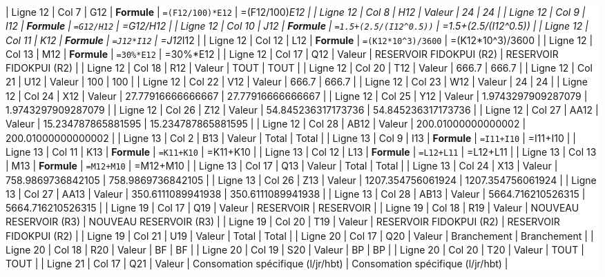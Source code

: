 | Ligne 12 | Col 7 | G12 | **Formule** | `=(F12/100)*E12` | =(F12/100)*E12 |
| Ligne 12 | Col 8 | H12 | Valeur | 24 | 24 |
| Ligne 12 | Col 9 | I12 | **Formule** | `=G12/H12` | =G12/H12 |
| Ligne 12 | Col 10 | J12 | **Formule** | `=1.5+(2.5/(I12^0.5))` | =1.5+(2.5/(I12^0.5)) |
| Ligne 12 | Col 11 | K12 | **Formule** | `=J12*I12` | =J12*I12 |
| Ligne 12 | Col 12 | L12 | **Formule** | `=(K12*10^3)/3600` | =(K12*10^3)/3600 |
| Ligne 12 | Col 13 | M12 | **Formule** | `=30%*E12` | =30%*E12 |
| Ligne 12 | Col 17 | Q12 | Valeur | RESERVOIR FIDOKPUI (R2) | RESERVOIR FIDOKPUI (R2) |
| Ligne 12 | Col 18 | R12 | Valeur | TOUT | TOUT |
| Ligne 12 | Col 20 | T12 | Valeur | 666.7 | 666.7 |
| Ligne 12 | Col 21 | U12 | Valeur | 100 | 100 |
| Ligne 12 | Col 22 | V12 | Valeur | 666.7 | 666.7 |
| Ligne 12 | Col 23 | W12 | Valeur | 24 | 24 |
| Ligne 12 | Col 24 | X12 | Valeur | 27.77916666666667 | 27.77916666666667 |
| Ligne 12 | Col 25 | Y12 | Valeur | 1.9743297909287079 | 1.9743297909287079 |
| Ligne 12 | Col 26 | Z12 | Valeur | 54.845236317173736 | 54.845236317173736 |
| Ligne 12 | Col 27 | AA12 | Valeur | 15.234787865881595 | 15.234787865881595 |
| Ligne 12 | Col 28 | AB12 | Valeur | 200.01000000000002 | 200.01000000000002 |
| Ligne 13 | Col 2 | B13 | Valeur | Total | Total |
| Ligne 13 | Col 9 | I13 | **Formule** | `=I11+I10` | =I11+I10 |
| Ligne 13 | Col 11 | K13 | **Formule** | `=K11+K10` | =K11+K10 |
| Ligne 13 | Col 12 | L13 | **Formule** | `=L12+L11` | =L12+L11 |
| Ligne 13 | Col 13 | M13 | **Formule** | `=M12+M10` | =M12+M10 |
| Ligne 13 | Col 17 | Q13 | Valeur | Total | Total |
| Ligne 13 | Col 24 | X13 | Valeur | 758.9869736842105 | 758.9869736842105 |
| Ligne 13 | Col 26 | Z13 | Valeur | 1207.354756061924 | 1207.354756061924 |
| Ligne 13 | Col 27 | AA13 | Valeur | 350.6111089941938 | 350.6111089941938 |
| Ligne 13 | Col 28 | AB13 | Valeur | 5664.716210526315 | 5664.716210526315 |
| Ligne 19 | Col 17 | Q19 | Valeur | RESERVOIR | RESERVOIR |
| Ligne 19 | Col 18 | R19 | Valeur | NOUVEAU RESERVOIR (R3) | NOUVEAU RESERVOIR (R3) |
| Ligne 19 | Col 20 | T19 | Valeur | RESERVOIR FIDOKPUI (R2) | RESERVOIR FIDOKPUI (R2) |
| Ligne 19 | Col 21 | U19 | Valeur | Total | Total |
| Ligne 20 | Col 17 | Q20 | Valeur | Branchement | Branchement |
| Ligne 20 | Col 18 | R20 | Valeur | BF | BF |
| Ligne 20 | Col 19 | S20 | Valeur | BP | BP |
| Ligne 20 | Col 20 | T20 | Valeur | TOUT | TOUT |
| Ligne 21 | Col 17 | Q21 | Valeur | Consomation spécifique (l/jr/hbt) | Consomation spécifique (l/jr/hbt) |